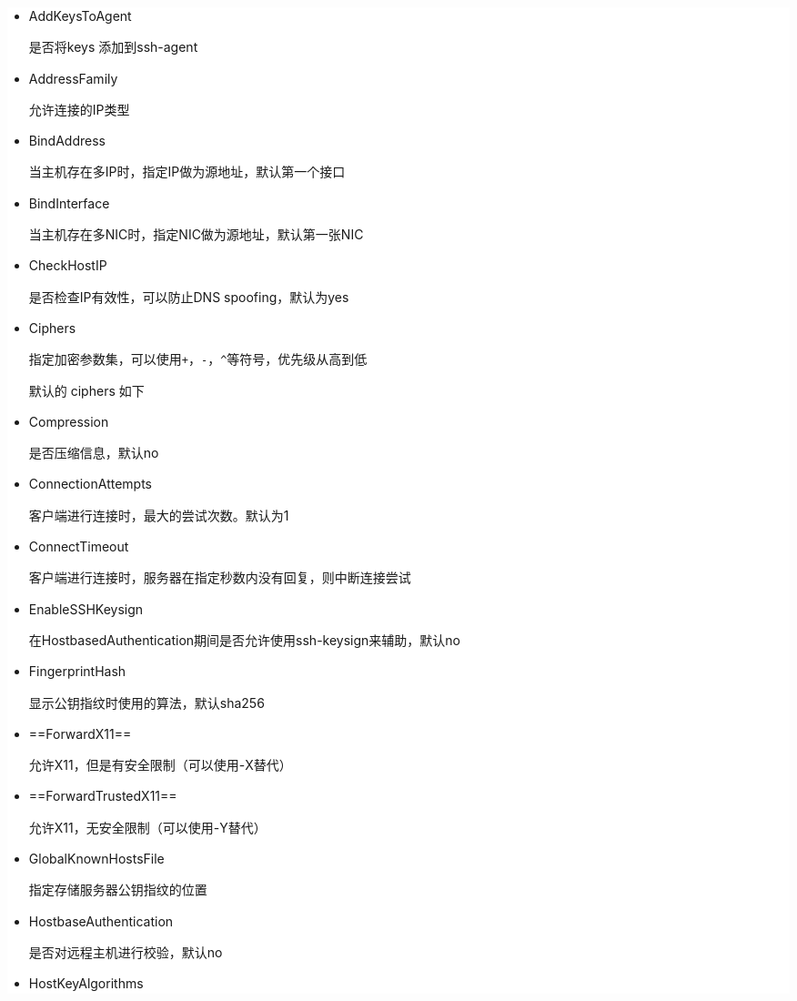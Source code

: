 - AddKeysToAgent

  是否将keys 添加到ssh-agent

- AddressFamily

  允许连接的IP类型

- BindAddress

  当主机存在多IP时，指定IP做为源地址，默认第一个接口

- BindInterface

  当主机存在多NIC时，指定NIC做为源地址，默认第一张NIC

- CheckHostIP

  是否检查IP有效性，可以防止DNS spoofing，默认为yes

- Ciphers

	指定加密参数集，可以使用`+`，`-`，`^`等符号，优先级从高到低

	默认的 ciphers 如下



- Compression

  是否压缩信息，默认no

- ConnectionAttempts

  客户端进行连接时，最大的尝试次数。默认为1

- ConnectTimeout

  客户端进行连接时，服务器在指定秒数内没有回复，则中断连接尝试

- EnableSSHKeysign

  在HostbasedAuthentication期间是否允许使用ssh-keysign来辅助，默认no

- FingerprintHash

  显示公钥指纹时使用的算法，默认sha256

- ==ForwardX11==

  允许X11，但是有安全限制（可以使用-X替代）

- ==ForwardTrustedX11==

  允许X11，无安全限制（可以使用-Y替代）

- GlobalKnownHostsFile

  指定存储服务器公钥指纹的位置

- HostbaseAuthentication

  是否对远程主机进行校验，默认no

- HostKeyAlgorithms
